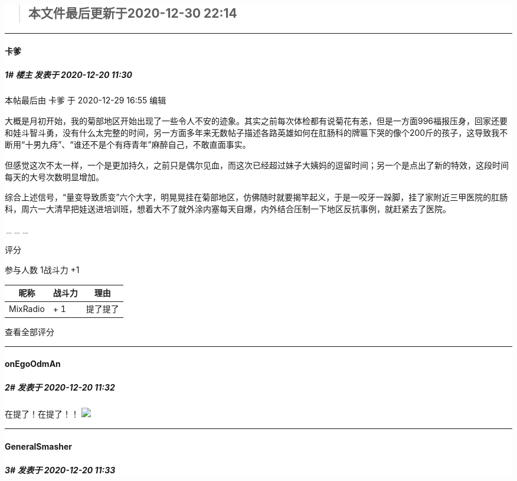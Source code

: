 > ## **本文件最后更新于2020-12-30 22:14** 



*****

####  卡爹  
##### 1#       楼主       发表于 2020-12-20 11:30



 本帖最后由 卡爹 于 2020-12-29 16:55 编辑 

大概是月初开始，我的菊部地区开始出现了一些令人不安的迹象。其实之前每次体检都有说菊花有恙，但是一方面996福报压身，回家还要和娃斗智斗勇，没有什么太完整的时间，另一方面多年来无数帖子描述各路英雄如何在肛肠科的牌匾下哭的像个200斤的孩子，这导致我不断用“十男九痔”、“谁还不是个有痔青年”麻醉自己，不敢直面事实。

但感觉这次不太一样，一个是更加持久，之前只是偶尔见血，而这次已经超过妹子大姨妈的逗留时间；另一个是点出了新的特效，这段时间每天的大号次数明显增加。

综合上述信号，“量变导致质变”六个大字，明晃晃挂在菊部地区，仿佛随时就要揭竿起义，于是一咬牙一跺脚，挂了家附近三甲医院的肛肠科，周六一大清早把娃送进培训班，想着大不了就外涂内塞每天自爆，内外结合压制一下地区反抗事例，就赶紧去了医院。



﹍﹍﹍

评分





 参与人数 1战斗力 +1

|昵称|战斗力|理由|
|----|---|---|
| MixRadio| + 1|提了提了|



查看全部评分






*****

####  onEgoOdmAn  
##### 2#       发表于 2020-12-20 11:32




在提了！在提了！！
<img src="https://static.saraba1st.com/image/smiley/face2017/091.png" referrerpolicy="no-referrer">







*****

####  GeneralSmasher  
##### 3#       发表于 2020-12-20 11:33
